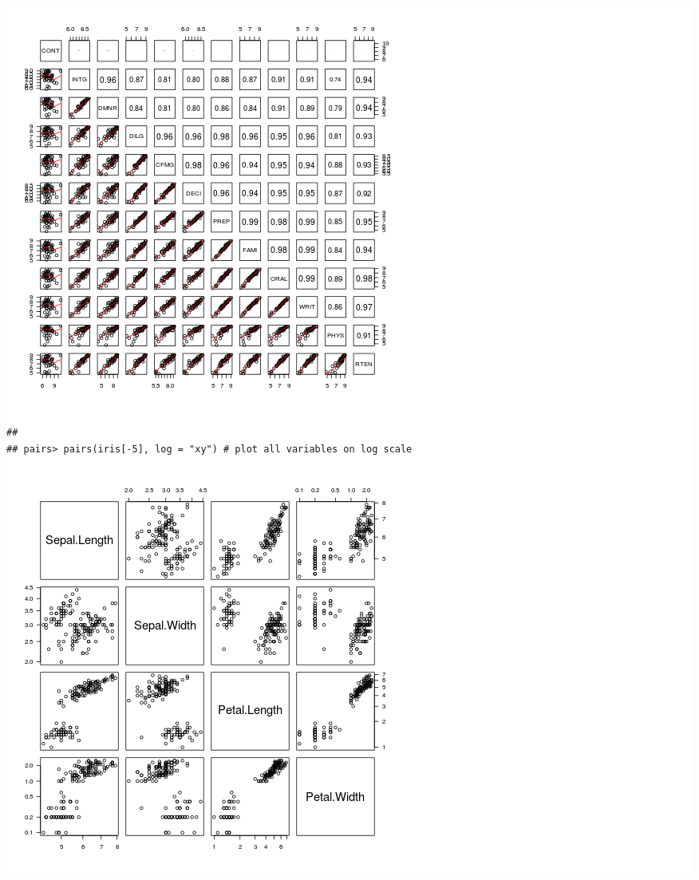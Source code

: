 ![plot of chunk unnamed-chunk-1](figure/unnamed-chunk-131.png) 

```
## 
## pairs> pairs(iris[-5], log = "xy") # plot all variables on log scale
```

![plot of chunk unnamed-chunk-1](figure/unnamed-chunk-132.png) 
